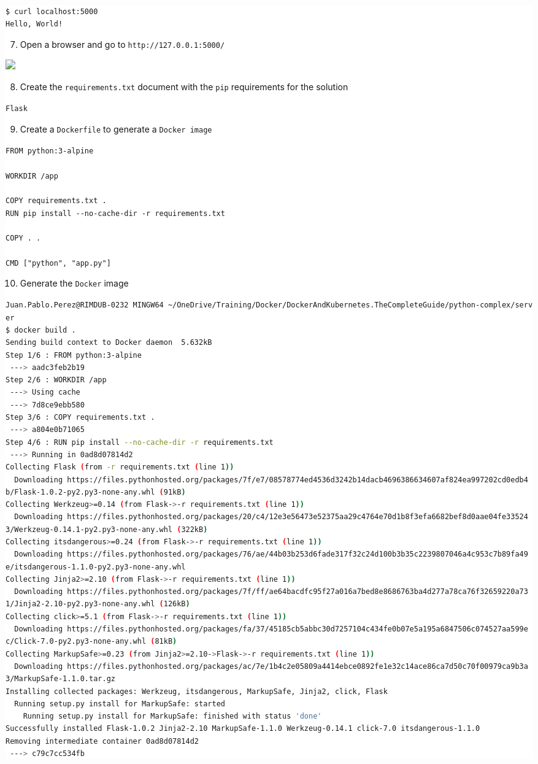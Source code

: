 ```sh
$ curl localhost:5000
Hello, World!
```
7. Open a browser and go to `http://127.0.0.1:5000/`

![](/images/projects/python-multi-docker/RunHelloWorld.png)

8. Create the `requirements.txt` document with the `pip` requirements for the solution
```txt
Flask
```
9. Create a `Dockerfile` to generate a `Docker image`
```docker
FROM python:3-alpine

WORKDIR /app

COPY requirements.txt .
RUN pip install --no-cache-dir -r requirements.txt

COPY . .

CMD ["python", "app.py"]
```
10. Generate the `Docker` image
```sh
Juan.Pablo.Perez@RIMDUB-0232 MINGW64 ~/OneDrive/Training/Docker/DockerAndKubernetes.TheCompleteGuide/python-complex/server
$ docker build .
Sending build context to Docker daemon  5.632kB
Step 1/6 : FROM python:3-alpine
 ---> aadc3feb2b19
Step 2/6 : WORKDIR /app
 ---> Using cache
 ---> 7d8ce9ebb580
Step 3/6 : COPY requirements.txt .
 ---> a804e0b71065
Step 4/6 : RUN pip install --no-cache-dir -r requirements.txt
 ---> Running in 0ad8d07814d2
Collecting Flask (from -r requirements.txt (line 1))
  Downloading https://files.pythonhosted.org/packages/7f/e7/08578774ed4536d3242b14dacb4696386634607af824ea997202cd0edb4b/Flask-1.0.2-py2.py3-none-any.whl (91kB)
Collecting Werkzeug>=0.14 (from Flask->-r requirements.txt (line 1))
  Downloading https://files.pythonhosted.org/packages/20/c4/12e3e56473e52375aa29c4764e70d1b8f3efa6682bef8d0aae04fe335243/Werkzeug-0.14.1-py2.py3-none-any.whl (322kB)
Collecting itsdangerous>=0.24 (from Flask->-r requirements.txt (line 1))
  Downloading https://files.pythonhosted.org/packages/76/ae/44b03b253d6fade317f32c24d100b3b35c2239807046a4c953c7b89fa49e/itsdangerous-1.1.0-py2.py3-none-any.whl
Collecting Jinja2>=2.10 (from Flask->-r requirements.txt (line 1))
  Downloading https://files.pythonhosted.org/packages/7f/ff/ae64bacdfc95f27a016a7bed8e8686763ba4d277a78ca76f32659220a731/Jinja2-2.10-py2.py3-none-any.whl (126kB)
Collecting click>=5.1 (from Flask->-r requirements.txt (line 1))
  Downloading https://files.pythonhosted.org/packages/fa/37/45185cb5abbc30d7257104c434fe0b07e5a195a6847506c074527aa599ec/Click-7.0-py2.py3-none-any.whl (81kB)
Collecting MarkupSafe>=0.23 (from Jinja2>=2.10->Flask->-r requirements.txt (line 1))
  Downloading https://files.pythonhosted.org/packages/ac/7e/1b4c2e05809a4414ebce0892fe1e32c14ace86ca7d50c70f00979ca9b3a3/MarkupSafe-1.1.0.tar.gz
Installing collected packages: Werkzeug, itsdangerous, MarkupSafe, Jinja2, click, Flask
  Running setup.py install for MarkupSafe: started
    Running setup.py install for MarkupSafe: finished with status 'done'
Successfully installed Flask-1.0.2 Jinja2-2.10 MarkupSafe-1.1.0 Werkzeug-0.14.1 click-7.0 itsdangerous-1.1.0
Removing intermediate container 0ad8d07814d2
 ---> c79c7cc534fb
```